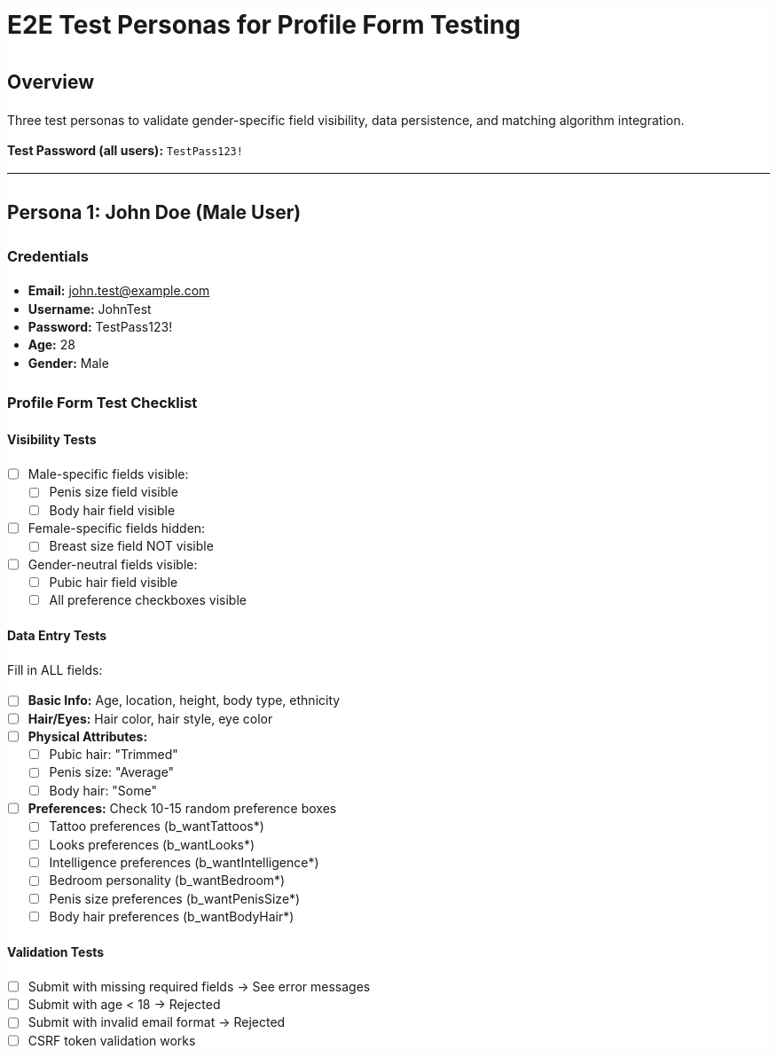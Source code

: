 # E2E Test Personas for Profile Form Testing

## Overview
Three test personas to validate gender-specific field visibility, data persistence, and matching algorithm integration.

**Test Password (all users):** `TestPass123!`

---

## Persona 1: John Doe (Male User)

### Credentials
- **Email:** john.test@example.com
- **Username:** JohnTest
- **Password:** TestPass123!
- **Age:** 28
- **Gender:** Male

### Profile Form Test Checklist

#### Visibility Tests
- [ ] Male-specific fields visible:
  - [ ] Penis size field visible
  - [ ] Body hair field visible
- [ ] Female-specific fields hidden:
  - [ ] Breast size field NOT visible
- [ ] Gender-neutral fields visible:
  - [ ] Pubic hair field visible
  - [ ] All preference checkboxes visible

#### Data Entry Tests
Fill in ALL fields:
- [ ] **Basic Info:** Age, location, height, body type, ethnicity
- [ ] **Hair/Eyes:** Hair color, hair style, eye color
- [ ] **Physical Attributes:**
  - [ ] Pubic hair: "Trimmed"
  - [ ] Penis size: "Average"
  - [ ] Body hair: "Some"
- [ ] **Preferences:** Check 10-15 random preference boxes
  - [ ] Tattoo preferences (b_wantTattoos*)
  - [ ] Looks preferences (b_wantLooks*)
  - [ ] Intelligence preferences (b_wantIntelligence*)
  - [ ] Bedroom personality (b_wantBedroom*)
  - [ ] Penis size preferences (b_wantPenisSize*)
  - [ ] Body hair preferences (b_wantBodyHair*)

#### Validation Tests
- [ ] Submit with missing required fields → See error messages
- [ ] Submit with age < 18 → Rejected
- [ ] Submit with invalid email format → Rejected
- [ ] CSRF token validation works

